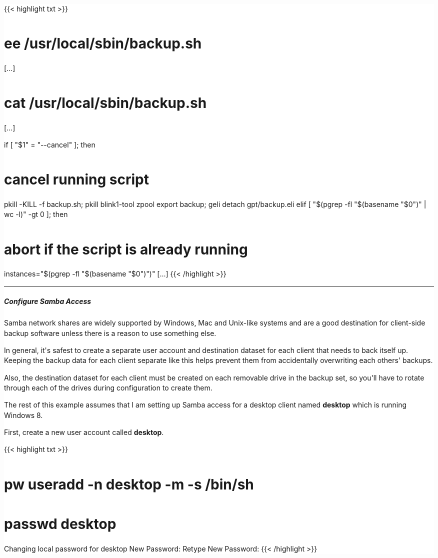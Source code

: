 {{< highlight txt >}}
# ee /usr/local/sbin/backup.sh
[...]

# cat /usr/local/sbin/backup.sh
[...]

if [ "$1" = "--cancel" ]; then
  # cancel running script
  pkill -KILL -f backup.sh; pkill blink1-tool
  zpool export backup; geli detach gpt/backup.eli
elif [ "$(pgrep -fl "$(basename "$0")" | wc -l)" -gt 0 ]; then
  # abort if the script is already running
  instances="$(pgrep -fl "$(basename "$0")")"
[...]
{{< /highlight >}}

---

##### Configure Samba Access

Samba network shares are widely supported by Windows, Mac and Unix-like systems and are a good destination for client-side backup software unless there is a reason to use something else.

In general, it's safest to create a separate user account and destination dataset for each client that needs to back itself up.
Keeping the backup data for each client separate like this helps prevent them from accidentally overwriting each others' backups.

Also, the destination dataset for each client must be created on each removable drive in the backup set, so you'll have to rotate
through each of the drives during configuration to create them.

The rest of this example assumes that I am setting up Samba access for a desktop client named **desktop** which is running Windows 8.

First, create a new user account called **desktop**.

{{< highlight txt >}}
# pw useradd -n desktop -m -s /bin/sh

# passwd desktop
Changing local password for desktop
New Password:
Retype New Password:
{{< /highlight >}}
